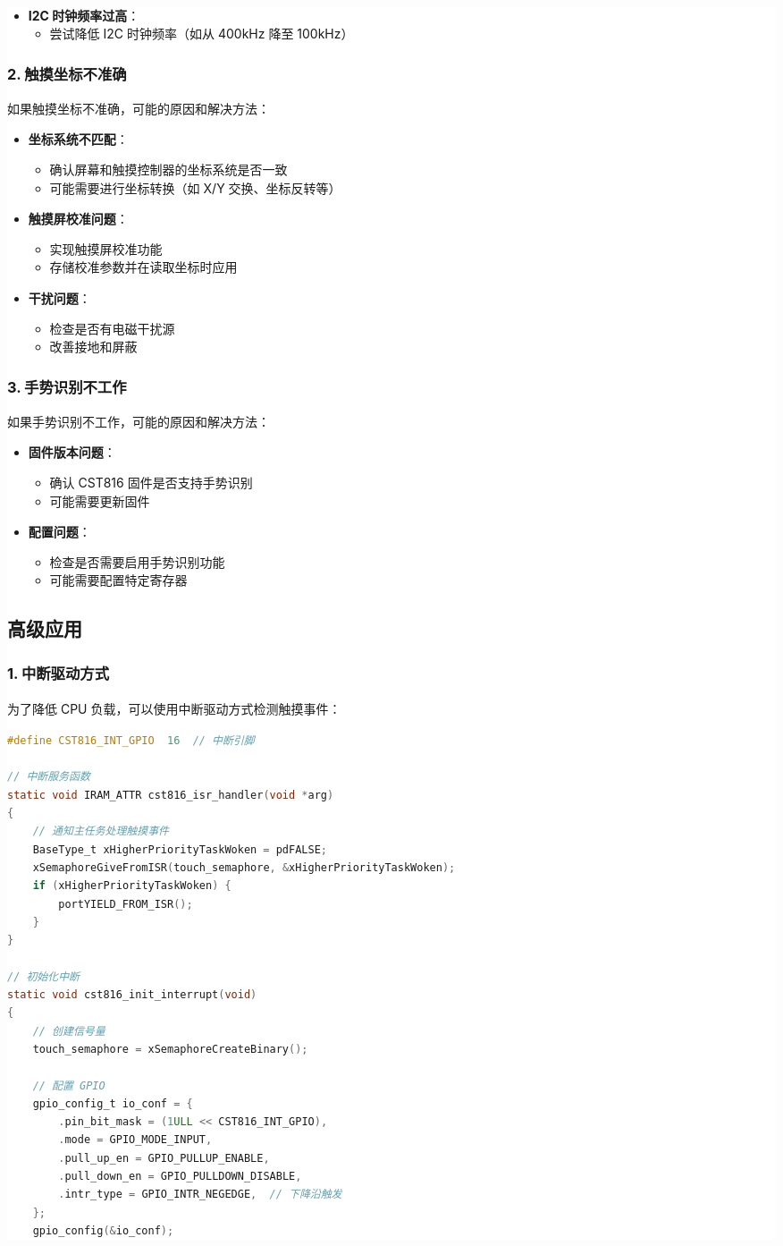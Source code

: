- **I2C 时钟频率过高**：
  - 尝试降低 I2C 时钟频率（如从 400kHz 降至 100kHz）

### 2. 触摸坐标不准确

如果触摸坐标不准确，可能的原因和解决方法：

- **坐标系统不匹配**：
  - 确认屏幕和触摸控制器的坐标系统是否一致
  - 可能需要进行坐标转换（如 X/Y 交换、坐标反转等）

- **触摸屏校准问题**：
  - 实现触摸屏校准功能
  - 存储校准参数并在读取坐标时应用

- **干扰问题**：
  - 检查是否有电磁干扰源
  - 改善接地和屏蔽

### 3. 手势识别不工作

如果手势识别不工作，可能的原因和解决方法：

- **固件版本问题**：
  - 确认 CST816 固件是否支持手势识别
  - 可能需要更新固件

- **配置问题**：
  - 检查是否需要启用手势识别功能
  - 可能需要配置特定寄存器

## 高级应用

### 1. 中断驱动方式

为了降低 CPU 负载，可以使用中断驱动方式检测触摸事件：

```c
#define CST816_INT_GPIO  16  // 中断引脚

// 中断服务函数
static void IRAM_ATTR cst816_isr_handler(void *arg)
{
    // 通知主任务处理触摸事件
    BaseType_t xHigherPriorityTaskWoken = pdFALSE;
    xSemaphoreGiveFromISR(touch_semaphore, &xHigherPriorityTaskWoken);
    if (xHigherPriorityTaskWoken) {
        portYIELD_FROM_ISR();
    }
}

// 初始化中断
static void cst816_init_interrupt(void)
{
    // 创建信号量
    touch_semaphore = xSemaphoreCreateBinary();
    
    // 配置 GPIO
    gpio_config_t io_conf = {
        .pin_bit_mask = (1ULL << CST816_INT_GPIO),
        .mode = GPIO_MODE_INPUT,
        .pull_up_en = GPIO_PULLUP_ENABLE,
        .pull_down_en = GPIO_PULLDOWN_DISABLE,
        .intr_type = GPIO_INTR_NEGEDGE,  // 下降沿触发
    };
    gpio_config(&io_conf);
```